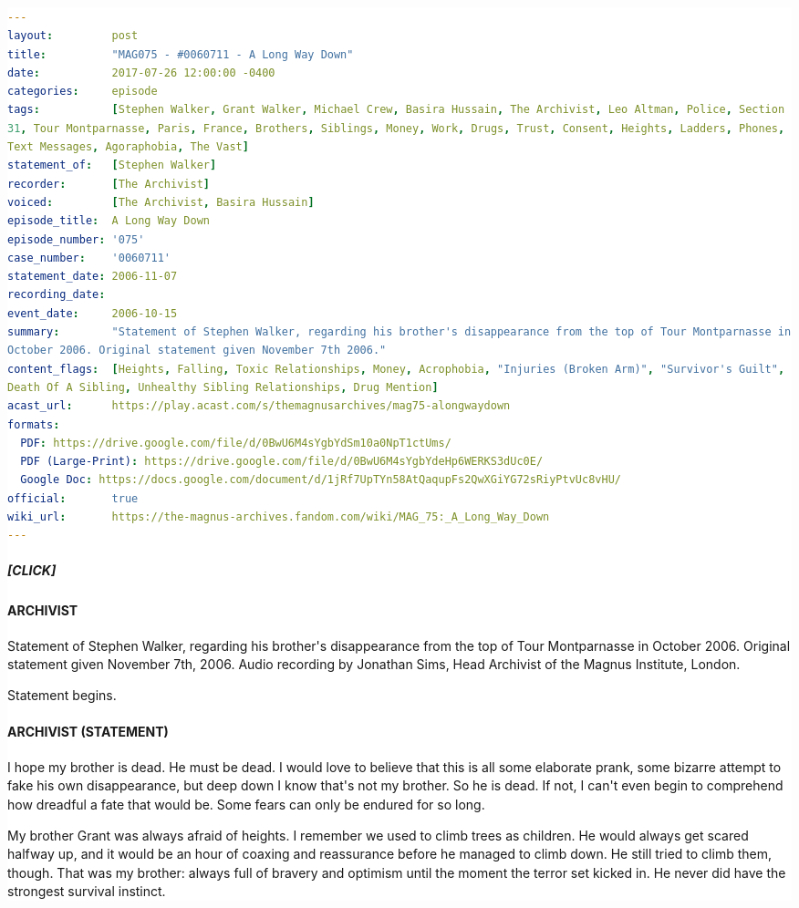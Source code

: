 ```yaml
---
layout:         post
title:          "MAG075 - #0060711 - A Long Way Down"
date:           2017-07-26 12:00:00 -0400
categories:     episode
tags:           [Stephen Walker, Grant Walker, Michael Crew, Basira Hussain, The Archivist, Leo Altman, Police, Section 31, Tour Montparnasse, Paris, France, Brothers, Siblings, Money, Work, Drugs, Trust, Consent, Heights, Ladders, Phones, Text Messages, Agoraphobia, The Vast]
statement_of:   [Stephen Walker]
recorder:       [The Archivist]
voiced:         [The Archivist, Basira Hussain]
episode_title:  A Long Way Down
episode_number: '075'
case_number:    '0060711'
statement_date: 2006-11-07
recording_date: 
event_date:     2006-10-15
summary:        "Statement of Stephen Walker, regarding his brother's disappearance from the top of Tour Montparnasse in October 2006. Original statement given November 7th 2006."
content_flags:  [Heights, Falling, Toxic Relationships, Money, Acrophobia, "Injuries (Broken Arm)", "Survivor's Guilt", Death Of A Sibling, Unhealthy Sibling Relationships, Drug Mention]
acast_url:      https://play.acast.com/s/themagnusarchives/mag75-alongwaydown
formats: 
  PDF: https://drive.google.com/file/d/0BwU6M4sYgbYdSm10a0NpT1ctUms/
  PDF (Large-Print): https://drive.google.com/file/d/0BwU6M4sYgbYdeHp6WERKS3dUc0E/
  Google Doc: https://docs.google.com/document/d/1jRf7UpTYn58AtQaqupFs2QwXGiYG72sRiyPtvUc8vHU/
official:       true
wiki_url:       https://the-magnus-archives.fandom.com/wiki/MAG_75:_A_Long_Way_Down
---
```


##### [CLICK]

#### ARCHIVIST

Statement of Stephen Walker, regarding his brother's disappearance from the top of Tour Montparnasse in October 2006. Original statement given November 7th, 2006. Audio recording by Jonathan Sims, Head Archivist of the Magnus Institute, London.

Statement begins.

#### ARCHIVIST (STATEMENT)

I hope my brother is dead. He must be dead. I would love to believe that this is all some elaborate prank, some bizarre attempt to fake his own disappearance, but deep down I know that's not my brother. So he is dead. If not, I can't even begin to comprehend how dreadful a fate that would be. Some fears can only be endured for so long.

My brother Grant was always afraid of heights. I remember we used to climb trees as children. He would always get scared halfway up, and it would be an hour of coaxing and reassurance before he managed to climb down. He still tried to climb them, though. That was my brother: always full of bravery and optimism until the moment the terror set kicked in. He never did have the strongest survival instinct.
